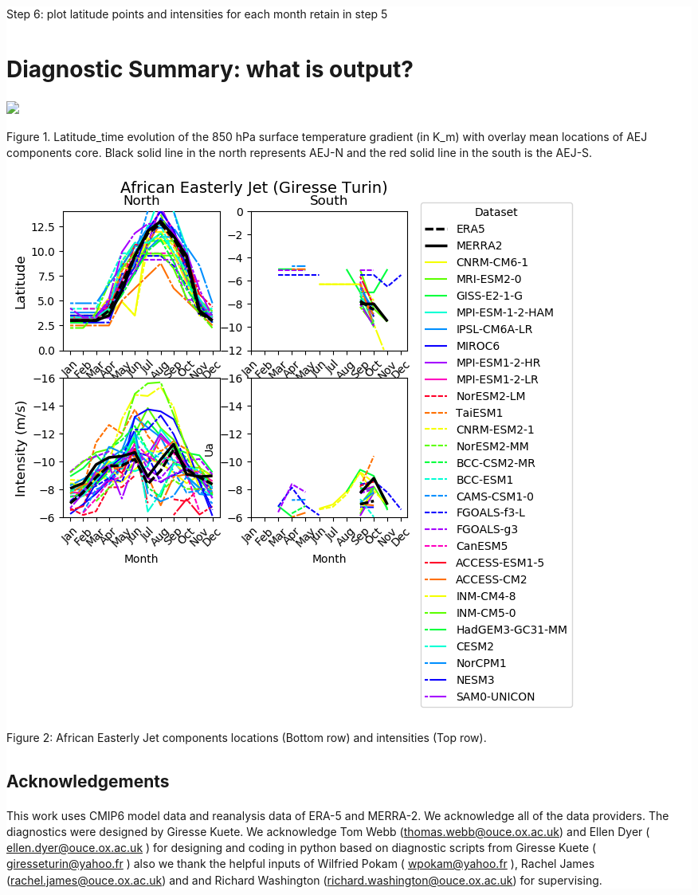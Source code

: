 Step 6: plot latitude points and intensities for each month retain in step 5



# Diagnostic Summary: what is output?

![](AEJ_doc/H4T5dMSnKszJtnVqcSjAoR-UgcbC3Cfh0GMnTrbiEqRmEb-biSvDUgzCoMOjOsY8cltUrVIp-gft4vjw0_NoJMVLu6fLqwK2TiYTMK1iVtlo6u3yykVtq6OrsslGLg.png)


Figure 1. Latitude_time evolution of the 850 hPa surface temperature gradient (in K_m) with overlay mean locations of AEJ components core. Black solid line in the north represents AEJ-N and the red solid line in the south is the AEJ-S.


![](https://github.com/Priority-on-African-Diagnostics/LaunchPAD/blob/master/DIAGNOSTICS/AEJ/plots/AEJ_plot_SAM0-UNICON_AEJ_plot.png)

Figure 2: African Easterly Jet components locations (Bottom row) and intensities (Top row).

## Acknowledgements
This work uses CMIP6 model data and reanalysis data of ERA-5 and MERRA-2. We acknowledge all of the data providers. The diagnostics were designed by Giresse Kuete.
We acknowledge Tom Webb (thomas.webb@ouce.ox.ac.uk) and Ellen Dyer ( ellen.dyer@ouce.ox.ac.uk ) for designing and coding in python based on diagnostic scripts from Giresse Kuete ( giresseturin@yahoo.fr ) also we thank the helpful inputs of Wilfried Pokam ( wpokam@yahoo.fr ), Rachel James (rachel.james@ouce.ox.ac.uk) and and Richard Washington (richard.washington@ouce.ox.ac.uk) for supervising.
